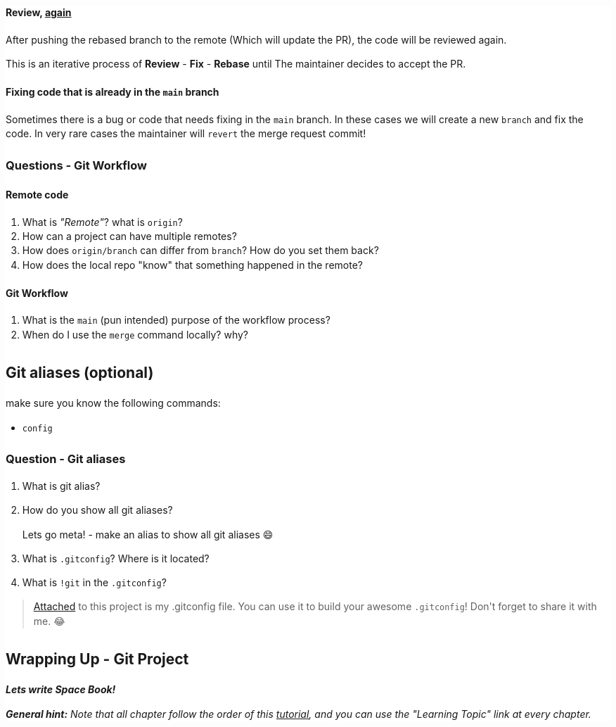 #### Review, [again](#reviewing)

After pushing the rebased branch to the remote (Which will update the PR), the
code will be reviewed again.

This is an iterative process of **Review** - **Fix** - **Rebase** until The
maintainer decides to accept the PR.

#### Fixing code that is already in the `main` branch

Sometimes there is a bug or code that needs fixing in the `main` branch. In
these cases we will create a new `branch` and fix the code. In very rare cases
the maintainer will `revert` the merge request commit!

### Questions - Git Workflow

#### **Remote code**

1. What is _"Remote"_? what is `origin`?
2. How can a project can have multiple remotes?
3. How does `origin/branch` can differ from `branch`? How do you set them back?
4. How does the local repo "know" that something happened in the remote?

#### **Git Workflow**

1. What is the `main` (pun intended) purpose of the workflow process?
2. When do I use the `merge` command locally? why?

## Git aliases (optional)

make sure you know the following commands:

- `config`

### Question - Git aliases

1. What is git alias?
2. How do you show all git aliases?

   Lets go meta! - make an alias to show all git aliases :smile:

3. What is `.gitconfig`? Where is it located?

4. What is `!git` in the `.gitconfig`?

> [Attached](.gitconfig) to this project is my .gitconfig file. You can use it to build your
> awesome `.gitconfig`! Don't forget to share it with me. :joy:

## Wrapping Up - Git Project

_**Lets write Space Book!**_

_**General hint:**_ _Note that all chapter follow the order of this
[tutorial](#git-basic-uint---the-commit), and you can use the "Learning Topic"
link at every chapter._
